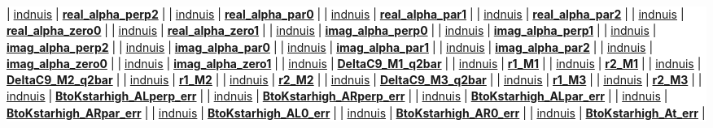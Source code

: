 | [indnuis](/documentation/code/gambit_2-2/classes/structgambit_1_1indnuis/) | **[real_alpha_perp2](/documentation/code/gambit_2-2/classes/structgambit_1_1nuisance/#variable-real-alpha-perp2)**  |
| [indnuis](/documentation/code/gambit_2-2/classes/structgambit_1_1indnuis/) | **[real_alpha_par0](/documentation/code/gambit_2-2/classes/structgambit_1_1nuisance/#variable-real-alpha-par0)**  |
| [indnuis](/documentation/code/gambit_2-2/classes/structgambit_1_1indnuis/) | **[real_alpha_par1](/documentation/code/gambit_2-2/classes/structgambit_1_1nuisance/#variable-real-alpha-par1)**  |
| [indnuis](/documentation/code/gambit_2-2/classes/structgambit_1_1indnuis/) | **[real_alpha_par2](/documentation/code/gambit_2-2/classes/structgambit_1_1nuisance/#variable-real-alpha-par2)**  |
| [indnuis](/documentation/code/gambit_2-2/classes/structgambit_1_1indnuis/) | **[real_alpha_zero0](/documentation/code/gambit_2-2/classes/structgambit_1_1nuisance/#variable-real-alpha-zero0)**  |
| [indnuis](/documentation/code/gambit_2-2/classes/structgambit_1_1indnuis/) | **[real_alpha_zero1](/documentation/code/gambit_2-2/classes/structgambit_1_1nuisance/#variable-real-alpha-zero1)**  |
| [indnuis](/documentation/code/gambit_2-2/classes/structgambit_1_1indnuis/) | **[imag_alpha_perp0](/documentation/code/gambit_2-2/classes/structgambit_1_1nuisance/#variable-imag-alpha-perp0)**  |
| [indnuis](/documentation/code/gambit_2-2/classes/structgambit_1_1indnuis/) | **[imag_alpha_perp1](/documentation/code/gambit_2-2/classes/structgambit_1_1nuisance/#variable-imag-alpha-perp1)**  |
| [indnuis](/documentation/code/gambit_2-2/classes/structgambit_1_1indnuis/) | **[imag_alpha_perp2](/documentation/code/gambit_2-2/classes/structgambit_1_1nuisance/#variable-imag-alpha-perp2)**  |
| [indnuis](/documentation/code/gambit_2-2/classes/structgambit_1_1indnuis/) | **[imag_alpha_par0](/documentation/code/gambit_2-2/classes/structgambit_1_1nuisance/#variable-imag-alpha-par0)**  |
| [indnuis](/documentation/code/gambit_2-2/classes/structgambit_1_1indnuis/) | **[imag_alpha_par1](/documentation/code/gambit_2-2/classes/structgambit_1_1nuisance/#variable-imag-alpha-par1)**  |
| [indnuis](/documentation/code/gambit_2-2/classes/structgambit_1_1indnuis/) | **[imag_alpha_par2](/documentation/code/gambit_2-2/classes/structgambit_1_1nuisance/#variable-imag-alpha-par2)**  |
| [indnuis](/documentation/code/gambit_2-2/classes/structgambit_1_1indnuis/) | **[imag_alpha_zero0](/documentation/code/gambit_2-2/classes/structgambit_1_1nuisance/#variable-imag-alpha-zero0)**  |
| [indnuis](/documentation/code/gambit_2-2/classes/structgambit_1_1indnuis/) | **[imag_alpha_zero1](/documentation/code/gambit_2-2/classes/structgambit_1_1nuisance/#variable-imag-alpha-zero1)**  |
| [indnuis](/documentation/code/gambit_2-2/classes/structgambit_1_1indnuis/) | **[DeltaC9_M1_q2bar](/documentation/code/gambit_2-2/classes/structgambit_1_1nuisance/#variable-deltac9-m1-q2bar)**  |
| [indnuis](/documentation/code/gambit_2-2/classes/structgambit_1_1indnuis/) | **[r1_M1](/documentation/code/gambit_2-2/classes/structgambit_1_1nuisance/#variable-r1-m1)**  |
| [indnuis](/documentation/code/gambit_2-2/classes/structgambit_1_1indnuis/) | **[r2_M1](/documentation/code/gambit_2-2/classes/structgambit_1_1nuisance/#variable-r2-m1)**  |
| [indnuis](/documentation/code/gambit_2-2/classes/structgambit_1_1indnuis/) | **[DeltaC9_M2_q2bar](/documentation/code/gambit_2-2/classes/structgambit_1_1nuisance/#variable-deltac9-m2-q2bar)**  |
| [indnuis](/documentation/code/gambit_2-2/classes/structgambit_1_1indnuis/) | **[r1_M2](/documentation/code/gambit_2-2/classes/structgambit_1_1nuisance/#variable-r1-m2)**  |
| [indnuis](/documentation/code/gambit_2-2/classes/structgambit_1_1indnuis/) | **[r2_M2](/documentation/code/gambit_2-2/classes/structgambit_1_1nuisance/#variable-r2-m2)**  |
| [indnuis](/documentation/code/gambit_2-2/classes/structgambit_1_1indnuis/) | **[DeltaC9_M3_q2bar](/documentation/code/gambit_2-2/classes/structgambit_1_1nuisance/#variable-deltac9-m3-q2bar)**  |
| [indnuis](/documentation/code/gambit_2-2/classes/structgambit_1_1indnuis/) | **[r1_M3](/documentation/code/gambit_2-2/classes/structgambit_1_1nuisance/#variable-r1-m3)**  |
| [indnuis](/documentation/code/gambit_2-2/classes/structgambit_1_1indnuis/) | **[r2_M3](/documentation/code/gambit_2-2/classes/structgambit_1_1nuisance/#variable-r2-m3)**  |
| [indnuis](/documentation/code/gambit_2-2/classes/structgambit_1_1indnuis/) | **[BtoKstarhigh_ALperp_err](/documentation/code/gambit_2-2/classes/structgambit_1_1nuisance/#variable-btokstarhigh-alperp-err)**  |
| [indnuis](/documentation/code/gambit_2-2/classes/structgambit_1_1indnuis/) | **[BtoKstarhigh_ARperp_err](/documentation/code/gambit_2-2/classes/structgambit_1_1nuisance/#variable-btokstarhigh-arperp-err)**  |
| [indnuis](/documentation/code/gambit_2-2/classes/structgambit_1_1indnuis/) | **[BtoKstarhigh_ALpar_err](/documentation/code/gambit_2-2/classes/structgambit_1_1nuisance/#variable-btokstarhigh-alpar-err)**  |
| [indnuis](/documentation/code/gambit_2-2/classes/structgambit_1_1indnuis/) | **[BtoKstarhigh_ARpar_err](/documentation/code/gambit_2-2/classes/structgambit_1_1nuisance/#variable-btokstarhigh-arpar-err)**  |
| [indnuis](/documentation/code/gambit_2-2/classes/structgambit_1_1indnuis/) | **[BtoKstarhigh_AL0_err](/documentation/code/gambit_2-2/classes/structgambit_1_1nuisance/#variable-btokstarhigh-al0-err)**  |
| [indnuis](/documentation/code/gambit_2-2/classes/structgambit_1_1indnuis/) | **[BtoKstarhigh_AR0_err](/documentation/code/gambit_2-2/classes/structgambit_1_1nuisance/#variable-btokstarhigh-ar0-err)**  |
| [indnuis](/documentation/code/gambit_2-2/classes/structgambit_1_1indnuis/) | **[BtoKstarhigh_At_err](/documentation/code/gambit_2-2/classes/structgambit_1_1nuisance/#variable-btokstarhigh-at-err)**  |